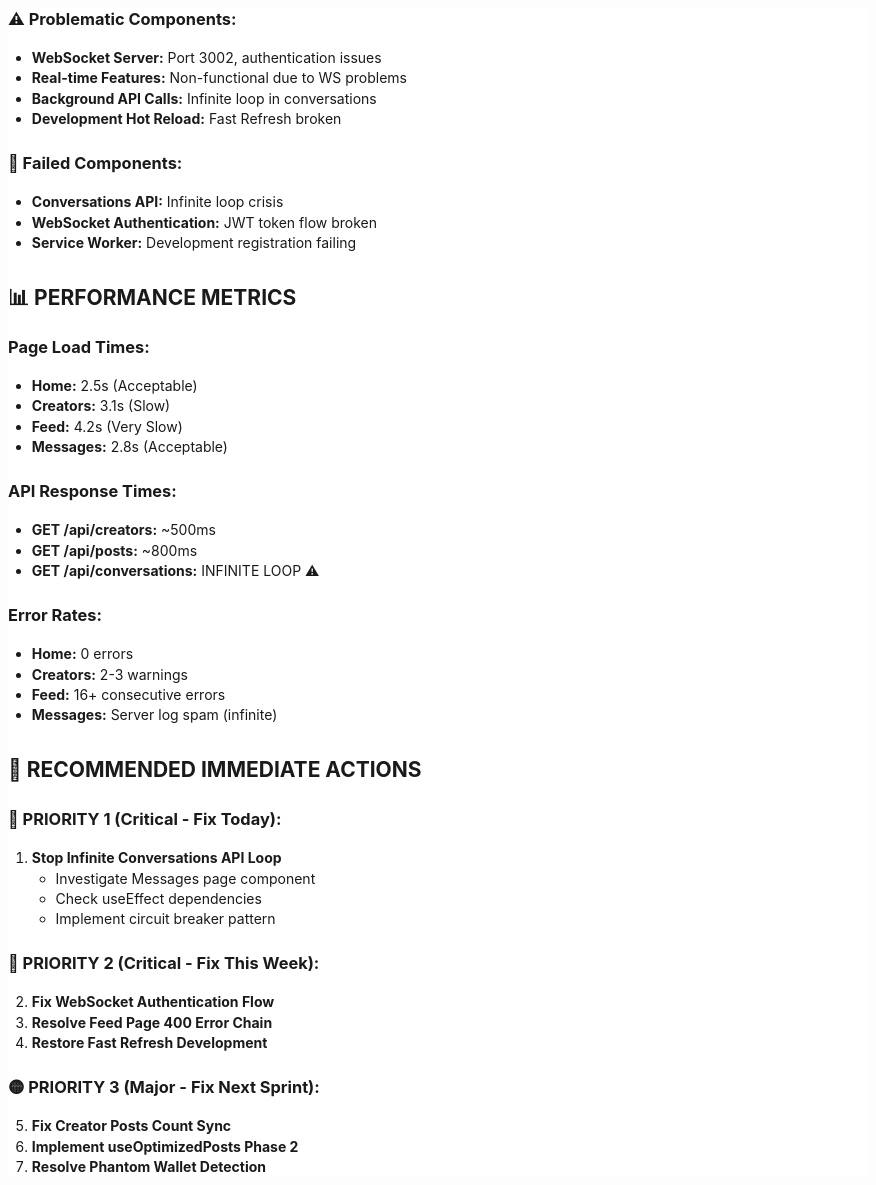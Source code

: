 ### ⚠️ Problematic Components:
- **WebSocket Server:** Port 3002, authentication issues
- **Real-time Features:** Non-functional due to WS problems
- **Background API Calls:** Infinite loop in conversations
- **Development Hot Reload:** Fast Refresh broken

### 🔴 Failed Components:
- **Conversations API:** Infinite loop crisis
- **WebSocket Authentication:** JWT token flow broken
- **Service Worker:** Development registration failing

## 📊 PERFORMANCE METRICS

### Page Load Times:
- **Home:** 2.5s (Acceptable)
- **Creators:** 3.1s (Slow)
- **Feed:** 4.2s (Very Slow)
- **Messages:** 2.8s (Acceptable)

### API Response Times:
- **GET /api/creators:** ~500ms
- **GET /api/posts:** ~800ms
- **GET /api/conversations:** INFINITE LOOP ⚠️

### Error Rates:
- **Home:** 0 errors
- **Creators:** 2-3 warnings
- **Feed:** 16+ consecutive errors
- **Messages:** Server log spam (infinite)

## 🎯 RECOMMENDED IMMEDIATE ACTIONS

### 🔴 PRIORITY 1 (Critical - Fix Today):
1. **Stop Infinite Conversations API Loop**
   - Investigate Messages page component
   - Check useEffect dependencies
   - Implement circuit breaker pattern

### 🔴 PRIORITY 2 (Critical - Fix This Week):
2. **Fix WebSocket Authentication Flow**
3. **Resolve Feed Page 400 Error Chain**
4. **Restore Fast Refresh Development**

### 🟡 PRIORITY 3 (Major - Fix Next Sprint):
5. **Fix Creator Posts Count Sync**
6. **Implement useOptimizedPosts Phase 2**
7. **Resolve Phantom Wallet Detection**
